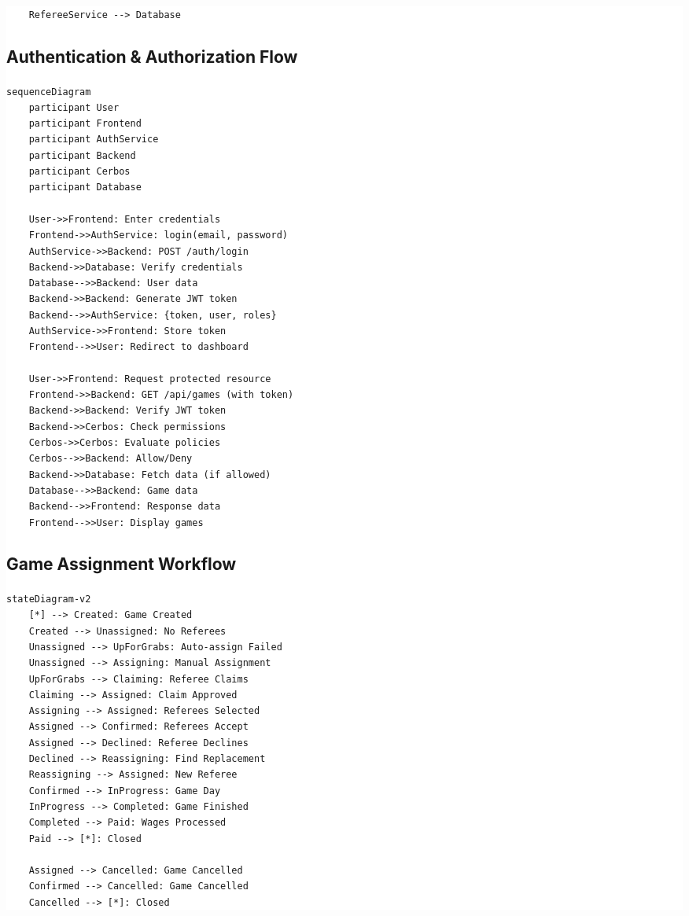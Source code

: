 ```mermaid
    RefereeService --> Database
```

## Authentication & Authorization Flow

```mermaid
sequenceDiagram
    participant User
    participant Frontend
    participant AuthService
    participant Backend
    participant Cerbos
    participant Database

    User->>Frontend: Enter credentials
    Frontend->>AuthService: login(email, password)
    AuthService->>Backend: POST /auth/login
    Backend->>Database: Verify credentials
    Database-->>Backend: User data
    Backend->>Backend: Generate JWT token
    Backend-->>AuthService: {token, user, roles}
    AuthService->>Frontend: Store token
    Frontend-->>User: Redirect to dashboard

    User->>Frontend: Request protected resource
    Frontend->>Backend: GET /api/games (with token)
    Backend->>Backend: Verify JWT token
    Backend->>Cerbos: Check permissions
    Cerbos->>Cerbos: Evaluate policies
    Cerbos-->>Backend: Allow/Deny
    Backend->>Database: Fetch data (if allowed)
    Database-->>Backend: Game data
    Backend-->>Frontend: Response data
    Frontend-->>User: Display games
```

## Game Assignment Workflow

```mermaid
stateDiagram-v2
    [*] --> Created: Game Created
    Created --> Unassigned: No Referees
    Unassigned --> UpForGrabs: Auto-assign Failed
    Unassigned --> Assigning: Manual Assignment
    UpForGrabs --> Claiming: Referee Claims
    Claiming --> Assigned: Claim Approved
    Assigning --> Assigned: Referees Selected
    Assigned --> Confirmed: Referees Accept
    Assigned --> Declined: Referee Declines
    Declined --> Reassigning: Find Replacement
    Reassigning --> Assigned: New Referee
    Confirmed --> InProgress: Game Day
    InProgress --> Completed: Game Finished
    Completed --> Paid: Wages Processed
    Paid --> [*]: Closed

    Assigned --> Cancelled: Game Cancelled
    Confirmed --> Cancelled: Game Cancelled
    Cancelled --> [*]: Closed
```
